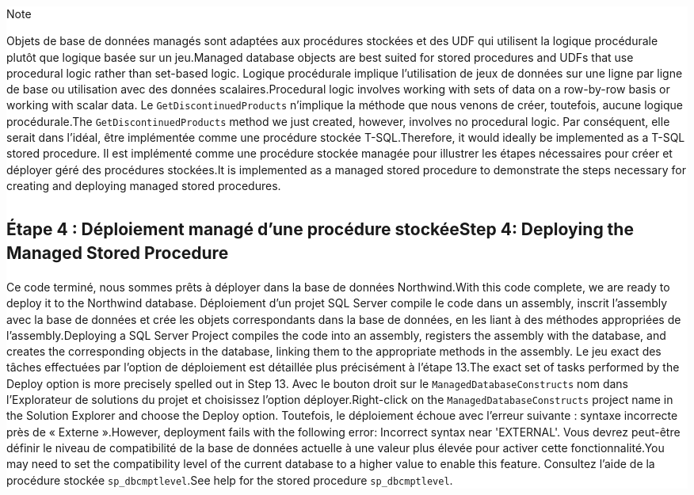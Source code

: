 > [!NOTE]
> <span data-ttu-id="66704-226">Objets de base de données managés sont adaptées aux procédures stockées et des UDF qui utilisent la logique procédurale plutôt que logique basée sur un jeu.</span><span class="sxs-lookup"><span data-stu-id="66704-226">Managed database objects are best suited for stored procedures and UDFs that use procedural logic rather than set-based logic.</span></span> <span data-ttu-id="66704-227">Logique procédurale implique l’utilisation de jeux de données sur une ligne par ligne de base ou utilisation avec des données scalaires.</span><span class="sxs-lookup"><span data-stu-id="66704-227">Procedural logic involves working with sets of data on a row-by-row basis or working with scalar data.</span></span> <span data-ttu-id="66704-228">Le `GetDiscontinuedProducts` n’implique la méthode que nous venons de créer, toutefois, aucune logique procédurale.</span><span class="sxs-lookup"><span data-stu-id="66704-228">The `GetDiscontinuedProducts` method we just created, however, involves no procedural logic.</span></span> <span data-ttu-id="66704-229">Par conséquent, elle serait dans l’idéal, être implémentée comme une procédure stockée T-SQL.</span><span class="sxs-lookup"><span data-stu-id="66704-229">Therefore, it would ideally be implemented as a T-SQL stored procedure.</span></span> <span data-ttu-id="66704-230">Il est implémenté comme une procédure stockée managée pour illustrer les étapes nécessaires pour créer et déployer géré des procédures stockées.</span><span class="sxs-lookup"><span data-stu-id="66704-230">It is implemented as a managed stored procedure to demonstrate the steps necessary for creating and deploying managed stored procedures.</span></span>


## <a name="step-4-deploying-the-managed-stored-procedure"></a><span data-ttu-id="66704-231">Étape 4 : Déploiement managé d’une procédure stockée</span><span class="sxs-lookup"><span data-stu-id="66704-231">Step 4: Deploying the Managed Stored Procedure</span></span>

<span data-ttu-id="66704-232">Ce code terminé, nous sommes prêts à déployer dans la base de données Northwind.</span><span class="sxs-lookup"><span data-stu-id="66704-232">With this code complete, we are ready to deploy it to the Northwind database.</span></span> <span data-ttu-id="66704-233">Déploiement d’un projet SQL Server compile le code dans un assembly, inscrit l’assembly avec la base de données et crée les objets correspondants dans la base de données, en les liant à des méthodes appropriées de l’assembly.</span><span class="sxs-lookup"><span data-stu-id="66704-233">Deploying a SQL Server Project compiles the code into an assembly, registers the assembly with the database, and creates the corresponding objects in the database, linking them to the appropriate methods in the assembly.</span></span> <span data-ttu-id="66704-234">Le jeu exact des tâches effectuées par l’option de déploiement est détaillée plus précisément à l’étape 13.</span><span class="sxs-lookup"><span data-stu-id="66704-234">The exact set of tasks performed by the Deploy option is more precisely spelled out in Step 13.</span></span> <span data-ttu-id="66704-235">Avec le bouton droit sur le `ManagedDatabaseConstructs` nom dans l’Explorateur de solutions du projet et choisissez l’option déployer.</span><span class="sxs-lookup"><span data-stu-id="66704-235">Right-click on the `ManagedDatabaseConstructs` project name in the Solution Explorer and choose the Deploy option.</span></span> <span data-ttu-id="66704-236">Toutefois, le déploiement échoue avec l’erreur suivante : syntaxe incorrecte près de « Externe ».</span><span class="sxs-lookup"><span data-stu-id="66704-236">However, deployment fails with the following error: Incorrect syntax near 'EXTERNAL'.</span></span> <span data-ttu-id="66704-237">Vous devrez peut-être définir le niveau de compatibilité de la base de données actuelle à une valeur plus élevée pour activer cette fonctionnalité.</span><span class="sxs-lookup"><span data-stu-id="66704-237">You may need to set the compatibility level of the current database to a higher value to enable this feature.</span></span> <span data-ttu-id="66704-238">Consultez l’aide de la procédure stockée `sp_dbcmptlevel`.</span><span class="sxs-lookup"><span data-stu-id="66704-238">See help for the stored procedure `sp_dbcmptlevel`.</span></span>
